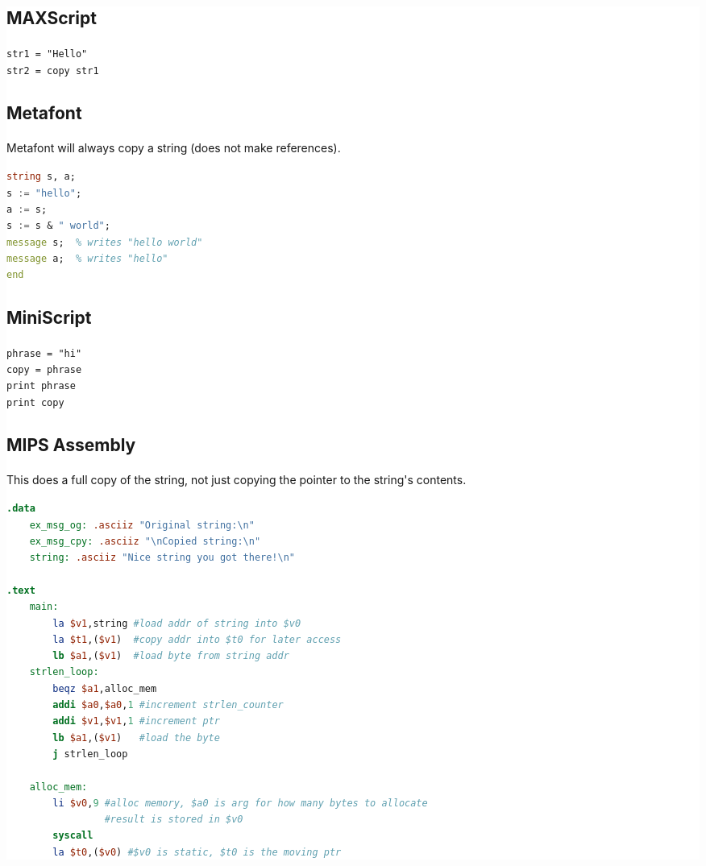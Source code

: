 


## MAXScript


```maxscript
str1 = "Hello"
str2 = copy str1
```



## Metafont


Metafont will always copy a string (does not make references).


```metafont
string s, a;
s := "hello";
a := s;
s := s & " world";
message s;  % writes "hello world"
message a;  % writes "hello"
end
```




## MiniScript


```MiniScript
phrase = "hi"
copy = phrase
print phrase
print copy
```



## MIPS Assembly

This does a full copy of the string, not just copying the pointer to the string's contents.

```mips
.data
	ex_msg_og: .asciiz "Original string:\n"
	ex_msg_cpy: .asciiz "\nCopied string:\n"
	string: .asciiz "Nice string you got there!\n"

.text
	main:
		la $v1,string #load addr of string into $v0
		la $t1,($v1)  #copy addr into $t0 for later access
		lb $a1,($v1)  #load byte from string addr
	strlen_loop:
		beqz $a1,alloc_mem
		addi $a0,$a0,1 #increment strlen_counter
		addi $v1,$v1,1 #increment ptr
		lb $a1,($v1)   #load the byte
		j strlen_loop

	alloc_mem:
		li $v0,9 #alloc memory, $a0 is arg for how many bytes to allocate
		         #result is stored in $v0
		syscall
		la $t0,($v0) #$v0 is static, $t0 is the moving ptr
```
